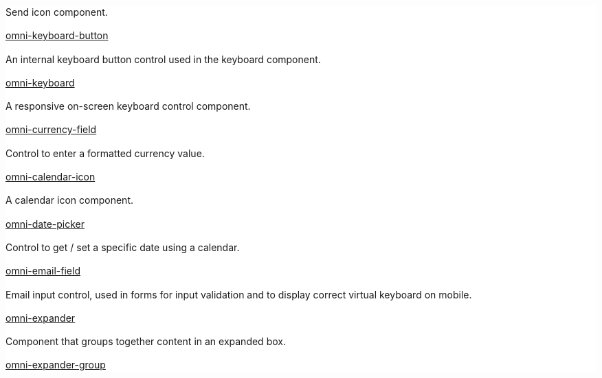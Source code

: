 </td><td>

Send icon component.

</td></tr><tr><td>

[omni-keyboard-button](/Users/runner/work/omni-components/omni-components/src/keyboard/README.md)

</td><td>

An internal keyboard button control used in the keyboard component.

</td></tr><tr><td>

[omni-keyboard](/Users/runner/work/omni-components/omni-components/src/keyboard/README.md)

</td><td>

A responsive on-screen keyboard control component.

</td></tr><tr><td>

[omni-currency-field](/Users/runner/work/omni-components/omni-components/src/currency-field/README.md)

</td><td>

Control to enter a formatted currency value.

</td></tr><tr><td>

[omni-calendar-icon](/Users/runner/work/omni-components/omni-components/src/icons/README.md)

</td><td>

A calendar icon component.

</td></tr><tr><td>

[omni-date-picker](/Users/runner/work/omni-components/omni-components/src/date-picker/README.md)

</td><td>

Control to get / set a specific date using a calendar.

</td></tr><tr><td>

[omni-email-field](/Users/runner/work/omni-components/omni-components/src/email-field/README.md)

</td><td>

Email input control, used in forms for input validation and to display correct virtual keyboard on mobile.

</td></tr><tr><td>

[omni-expander](/Users/runner/work/omni-components/omni-components/src/expander/README.md)

</td><td>

Component that groups together content in an expanded box.

</td></tr><tr><td>

[omni-expander-group](/Users/runner/work/omni-components/omni-components/src/expander/README.md)
